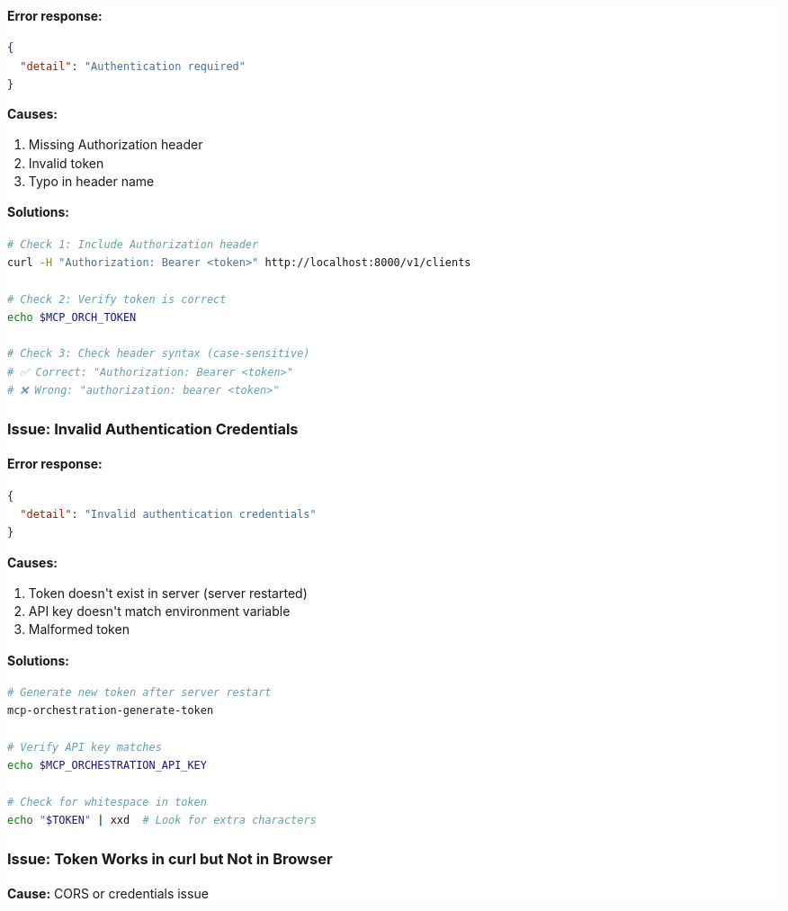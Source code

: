 **Error response:**
```json
{
  "detail": "Authentication required"
}
```

**Causes:**
1. Missing Authorization header
2. Invalid token
3. Typo in header name

**Solutions:**

```bash
# Check 1: Include Authorization header
curl -H "Authorization: Bearer <token>" http://localhost:8000/v1/clients

# Check 2: Verify token is correct
echo $MCP_ORCH_TOKEN

# Check 3: Check header syntax (case-sensitive)
# ✅ Correct: "Authorization: Bearer <token>"
# ❌ Wrong: "authorization: bearer <token>"
```

### Issue: Invalid Authentication Credentials

**Error response:**
```json
{
  "detail": "Invalid authentication credentials"
}
```

**Causes:**
1. Token doesn't exist in server (server restarted)
2. API key doesn't match environment variable
3. Malformed token

**Solutions:**

```bash
# Generate new token after server restart
mcp-orchestration-generate-token

# Verify API key matches
echo $MCP_ORCHESTRATION_API_KEY

# Check for whitespace in token
echo "$TOKEN" | xxd  # Look for extra characters
```

### Issue: Token Works in curl but Not in Browser

**Cause:** CORS or credentials issue
